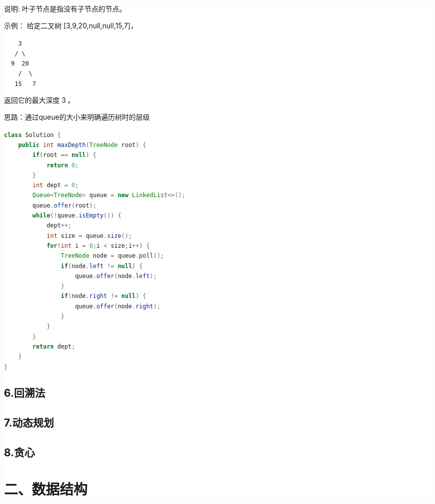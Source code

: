 说明: 叶子节点是指没有子节点的节点。

示例：
给定二叉树 [3,9,20,null,null,15,7]，

    	3
       / \
      9  20
        /  \
       15   7
返回它的最大深度 3 。

思路：通过queue的大小来明确遍历树时的层级

```java
class Solution {
    public int maxDepth(TreeNode root) {
        if(root == null) {
            return 0;
        }
        int dept = 0;
        Queue<TreeNode> queue = new LinkedList<>();
        queue.offer(root);
        while(!queue.isEmpty()) {
            dept++;
            int size = queue.size();
            for(int i = 0;i < size;i++) {
                TreeNode node = queue.poll();
                if(node.left != null) {
                    queue.offer(node.left);
                }
                if(node.right != null) {
                    queue.offer(node.right);
                }
            }
        }
        return dept;
    }
}
```





## 6.回溯法

## 7.动态规划

## 8.贪心

# 二、数据结构
